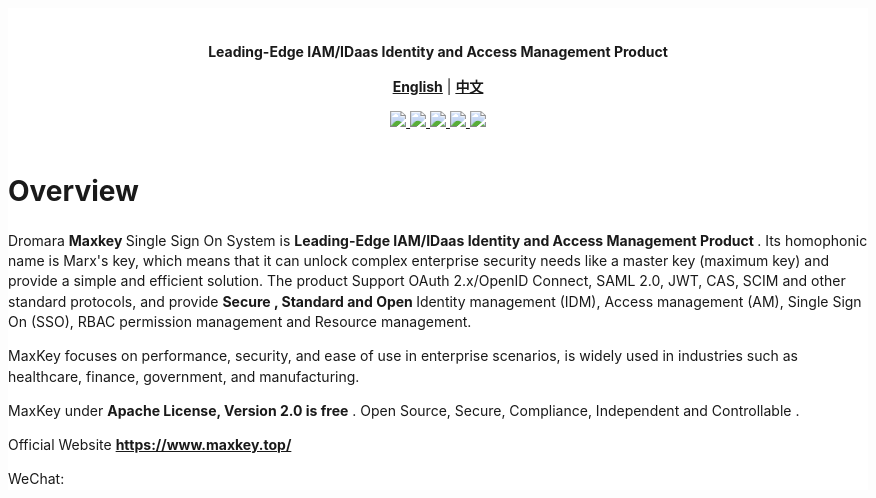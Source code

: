 <p align="center" >
    <img src="images/logo_maxkey.png?raw=true"  width="200px"   alt=""/>
</p> 
<p align="center">
  <strong>Leading-Edge IAM/IDaas Identity and Access Management Product</strong>
</p>  
<p align="center" >
<a href="README_en.md" target="_blank"><b>English</b></a>  |  <a href="README_zh.md" target="_blank"><b>中文</b></a>
</p>
<p align="center">
    <a target="_blank" href="http://www.maxkey.top/zh/about/download.html">
        <img src="https://img.shields.io/github/v/release/dromara/MaxKey" />
    </a>
    <a target="_blank" href="https://www.oracle.com/java/technologies/downloads/">
        <img src="https://img.shields.io/badge/JDK-v17%2B-brightgreen" />
    </a>
    <a target="_blank" href="https://www.mysql.com/">
        <img src="https://img.shields.io/badge/MySQL-8.4.2%2B-brightgreen" />
    </a>
    <a target="_blank" href="http://www.maxkey.top/zh/about/licenses.html">
        <img src="https://img.shields.io/github/license/dromara/MaxKey" />
    </a>
	<a target="_blank" href="https://www.bt.cn/u/AjsXmi">
        <img src="https://img.shields.io/badge/BT_Deploy-Install-20a53a" />
    </a>
</p>

# Overview

Dromara <b>Maxkey </b> Single Sign On System is <b>Leading-Edge IAM/IDaas Identity and Access Management Product </b>.
Its homophonic name is Marx's key, which means that it can unlock complex enterprise security needs like a master key (maximum key) and provide a simple and efficient solution. 
The product Support OAuth 2.x/OpenID Connect, SAML 2.0, JWT, CAS, SCIM and other standard protocols, and provide <b> Secure , Standard and Open </b> Identity management (IDM), Access management (AM), Single Sign On (SSO), RBAC permission management and Resource management.

MaxKey focuses on performance, security, and ease of use in enterprise scenarios, is widely used in industries such as healthcare, finance, government, and manufacturing.

MaxKey under <b>Apache License, Version 2.0 is free</b> . Open Source, Secure, Compliance, Independent and Controllable . 

Official Website <a href="https://www.maxkey.top/" target="_blank"><b>https://www.maxkey.top/</b></a>

WeChat: 

